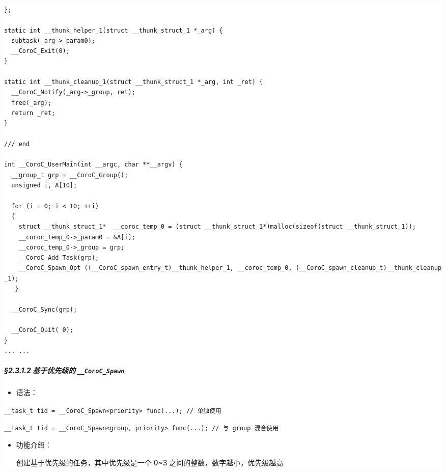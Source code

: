 ```
};

static int __thunk_helper_1(struct __thunk_struct_1 *_arg) {
  subtask(_arg->_param0);
  __CoroC_Exit(0);
}

static int __thunk_cleanup_1(struct __thunk_struct_1 *_arg, int _ret) {
  __CoroC_Notify(_arg->_group, ret);
  free(_arg);
  return _ret;
}

/// end

int __CoroC_UserMain(int __argc, char **__argv) {
  __group_t grp = __CoroC_Group();
  unsigned i, A[10];

  for (i = 0; i < 10; ++i)
  {
    struct __thunk_struct_1*  __coroc_temp_0 = (struct __thunk_struct_1*)malloc(sizeof(struct __thunk_struct_1));
    __coroc_temp_0->_param0 = &A[i];
    __coroc_temp_0->_group = grp;
    __CoroC_Add_Task(grp);
    __CoroC_Spawn_Opt ((__CoroC_spawn_entry_t)__thunk_helper_1, __coroc_temp_0, (__CoroC_spawn_cleanup_t)__thunk_cleanup_1);
   }

  __CoroC_Sync(grp);

  __CoroC_Quit( 0);
}
... ...
```

##### §2.3.1.2 基于优先级的 `__CoroC_Spawn`

- 语法：

```
__task_t tid = __CoroC_Spawn<priority> func(...); // 单独使用

```

```
__task_t tid = __CoroC_Spawn<group, priority> func(...); // 与 group 混合使用
```

- 功能介绍：
  
  创建基于优先级的任务，其中优先级是一个 0~3 之间的整数，数字越小，优先级越高
